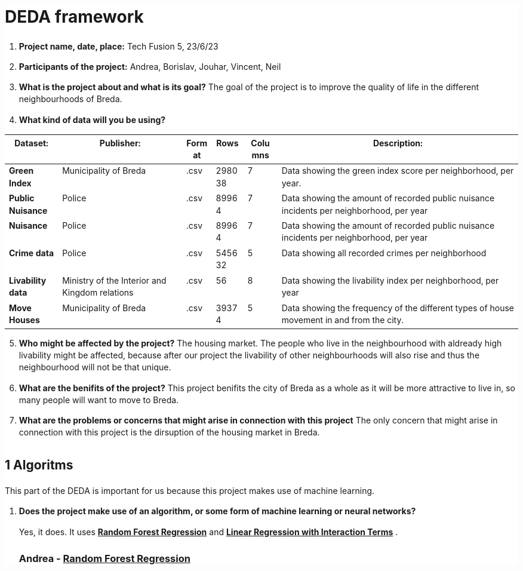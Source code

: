 # DEDA framework
1. **Project name, date, place:**
   Tech Fusion 5, 23/6/23

2. **Participants of the project:**
   Andrea, Borislav, Jouhar, Vincent, Neil

3. **What is the project about and what is its goal?**
   The goal of the project is to improve the quality of life in the different neighbourhoods of Breda.

4. **What kind of data will you be using?**

| **Dataset:**         | **Publisher:**                                  | **Format** | **Rows** | **Columns** | **Description:**                                                                           | 
|----------------------|-------------------------------------------------|------------|----------|-------------|--------------------------------------------------------------------------------------------|
| **Green Index**      | Municipality of Breda                           | .csv       | 298038   | 7           | Data showing the green index score per neighborhood, per year.                             |
| **Public  Nuisance** | Police                                          | .csv       | 89964    | 7           | Data showing the amount of recorded public nuisance incidents per neighborhood, per year   |
| **Nuisance**         | Police                                          | .csv       | 89964    | 7           | Data showing the amount of recorded public nuisance incidents per neighborhood, per year   |
| **Crime data**       | Police                                          | .csv       | 545632   | 5           | Data showing all recorded crimes per neighborhood                                          |
| **Livability data**  | Ministry of the Interior and Kingdom relations  | .csv       | 56       | 8           | Data showing the livability index per neighborhood, per year                               |
| **Move Houses**      | Municipality of Breda                           | .csv       | 39374    | 5           | Data showing the frequency of the different types of house movement in and from the city.  |

5. **Who might be affected by the project?**
   The housing market. The people who live in the neighbourhood with aldready high livability might be affected, because after our project the livability of other neighbourhoods will also rise and thus the neighbourhood will not be that unique.

6. **What are the benifits of the project?**
   This project benifits the city of Breda as a whole as it will be more attractive to live in, so many people will want to move to Breda.

7. **What are the problems or concerns that might arise in connection with this project**
   The only concern that might arise in connection with this project is the dirsuption of the housing market in Breda.

## 1 Algoritms
This part of the DEDA is important for us because this project makes use of machine learning.
1. **Does the project make use of an algorithm, or some form of machine learning or neural networks?**
   
   Yes, it does. It uses [**Random Forest
   Regression**](https://github.com/BredaUniversityADSAI/2022-23d-1fcmgt-reg-ai-01-group-team5/blob/main/src/model/RF_model.ipynb)
   and [**Linear Regression with Interaction
   Terms**](https://github.com/BredaUniversityADSAI/2022-23d-1fcmgt-reg-ai-01-group-team5/blob/main/src/model/LR_model_with_interactions.ipynb)
   .

   ### Andrea - [Random Forest Regression](https://github.com/BredaUniversityADSAI/2022-23d-1fcmgt-reg-ai-01-group-team5/blob/main/src/model/RF_model.ipynb)

